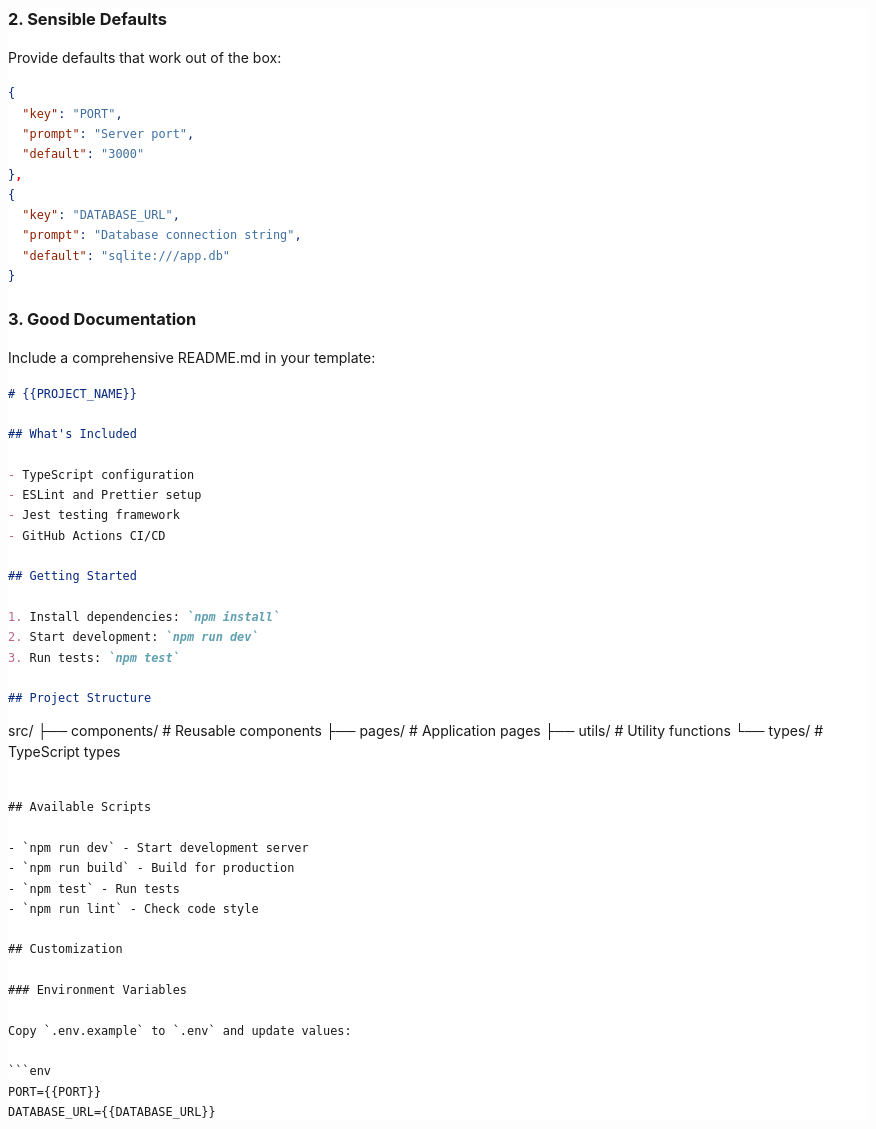 ### 2. Sensible Defaults

Provide defaults that work out of the box:

```json
{
  "key": "PORT",
  "prompt": "Server port",
  "default": "3000"
},
{
  "key": "DATABASE_URL",
  "prompt": "Database connection string",
  "default": "sqlite:///app.db"
}
```

### 3. Good Documentation

Include a comprehensive README.md in your template:

```markdown
# {{PROJECT_NAME}}

## What's Included

- TypeScript configuration
- ESLint and Prettier setup
- Jest testing framework
- GitHub Actions CI/CD

## Getting Started

1. Install dependencies: `npm install`
2. Start development: `npm run dev`
3. Run tests: `npm test`

## Project Structure

```
src/
├── components/     # Reusable components
├── pages/          # Application pages
├── utils/          # Utility functions
└── types/          # TypeScript types
```

## Available Scripts

- `npm run dev` - Start development server
- `npm run build` - Build for production
- `npm test` - Run tests
- `npm run lint` - Check code style

## Customization

### Environment Variables

Copy `.env.example` to `.env` and update values:

```env
PORT={{PORT}}
DATABASE_URL={{DATABASE_URL}}
```
```

```
